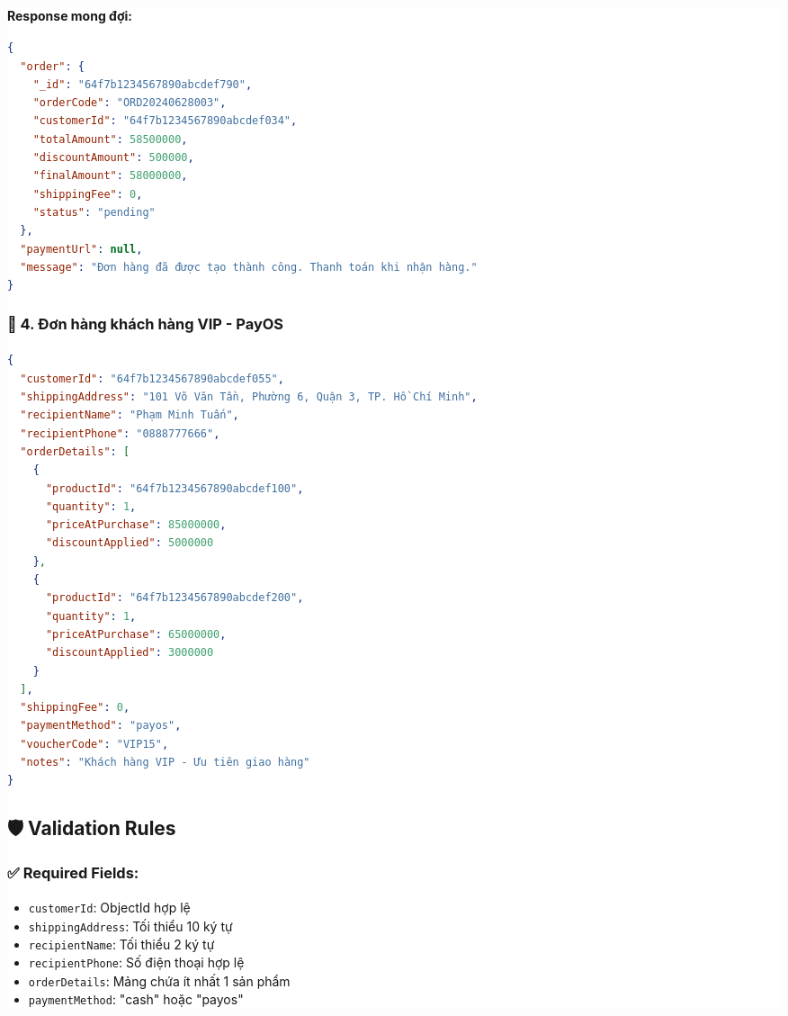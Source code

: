 **Response mong đợi:**
```json
{
  "order": {
    "_id": "64f7b1234567890abcdef790",
    "orderCode": "ORD20240628003",
    "customerId": "64f7b1234567890abcdef034",
    "totalAmount": 58500000,
    "discountAmount": 500000,
    "finalAmount": 58000000,
    "shippingFee": 0,
    "status": "pending"
  },
  "paymentUrl": null,
  "message": "Đơn hàng đã được tạo thành công. Thanh toán khi nhận hàng."
}
```

### 🔸 4. Đơn hàng khách hàng VIP - PayOS

```json
{
  "customerId": "64f7b1234567890abcdef055",
  "shippingAddress": "101 Võ Văn Tần, Phường 6, Quận 3, TP. Hồ Chí Minh",
  "recipientName": "Phạm Minh Tuấn",
  "recipientPhone": "0888777666",
  "orderDetails": [
    {
      "productId": "64f7b1234567890abcdef100",
      "quantity": 1,
      "priceAtPurchase": 85000000,
      "discountApplied": 5000000
    },
    {
      "productId": "64f7b1234567890abcdef200",
      "quantity": 1,
      "priceAtPurchase": 65000000,
      "discountApplied": 3000000
    }
  ],
  "shippingFee": 0,
  "paymentMethod": "payos",
  "voucherCode": "VIP15",
  "notes": "Khách hàng VIP - Ưu tiên giao hàng"
}
```

## 🛡️ Validation Rules

### ✅ Required Fields:
- `customerId`: ObjectId hợp lệ
- `shippingAddress`: Tối thiểu 10 ký tự
- `recipientName`: Tối thiểu 2 ký tự
- `recipientPhone`: Số điện thoại hợp lệ
- `orderDetails`: Mảng chứa ít nhất 1 sản phẩm
- `paymentMethod`: "cash" hoặc "payos"
